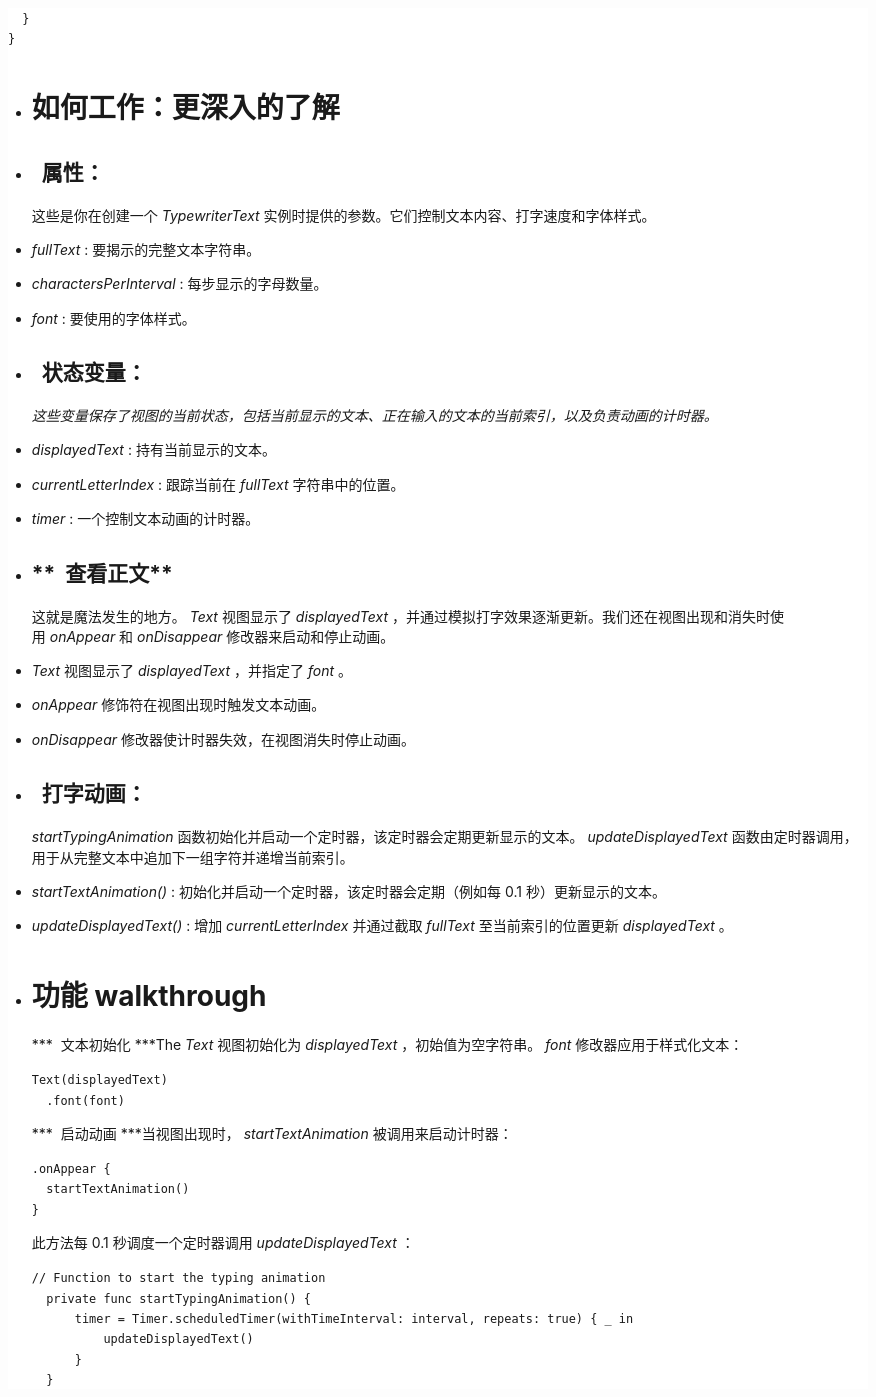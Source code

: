   ```
    }
  }
  ```
- # 如何工作：更深入的了解
- ##   属性：
  
  这些是你在创建一个 *TypewriterText* 实例时提供的参数。它们控制文本内容、打字速度和字体样式。
- *fullText* : 要揭示的完整文本字符串。
- *charactersPerInterval* : 每步显示的字母数量。
- *font* : 要使用的字体样式。
- ##   状态变量：
  
  *这些变量保存了视图的当前状态，包括当前显示的文本、正在输入的文本的当前索引，以及负责动画的计时器。*
- *displayedText* : 持有当前显示的文本。
- *currentLetterIndex* : 跟踪当前在 *fullText* 字符串中的位置。
- *timer* : 一个控制文本动画的计时器。
- ## **  查看正文**
  
  这就是魔法发生的地方。 *Text* 视图显示了 *displayedText* ，并通过模拟打字效果逐渐更新。我们还在视图出现和消失时使用 *onAppear* 和 *onDisappear* 修改器来启动和停止动画。
- *Text* 视图显示了 *displayedText* ，并指定了 *font* 。
- *onAppear* 修饰符在视图出现时触发文本动画。
- *onDisappear* 修改器使计时器失效，在视图消失时停止动画。
- ##   打字动画：
  
  *startTypingAnimation* 函数初始化并启动一个定时器，该定时器会定期更新显示的文本。 *updateDisplayedText* 函数由定时器调用，用于从完整文本中追加下一组字符并递增当前索引。
- *startTextAnimation()* : 初始化并启动一个定时器，该定时器会定期（例如每 0.1 秒）更新显示的文本。
- *updateDisplayedText()* : 增加 *currentLetterIndex* 并通过截取 *fullText* 至当前索引的位置更新 *displayedText* 。
- # 功能 walkthrough
  
  ***  文本初始化
  ***The *Text* 视图初始化为 *displayedText* ，初始值为空字符串。 *font* 修改器应用于样式化文本：
  
  ```
  Text(displayedText)
    .font(font)
  ```
  
  ***  启动动画
  ***当视图出现时， *startTextAnimation* 被调用来启动计时器：
  
  ```
  .onAppear {
    startTextAnimation()
  }
  ```
  
  此方法每 0.1 秒调度一个定时器调用 *updateDisplayedText* ：
  
  ```
  // Function to start the typing animation
    private func startTypingAnimation() {
        timer = Timer.scheduledTimer(withTimeInterval: interval, repeats: true) { _ in
            updateDisplayedText()
        }
    }
  ```
  